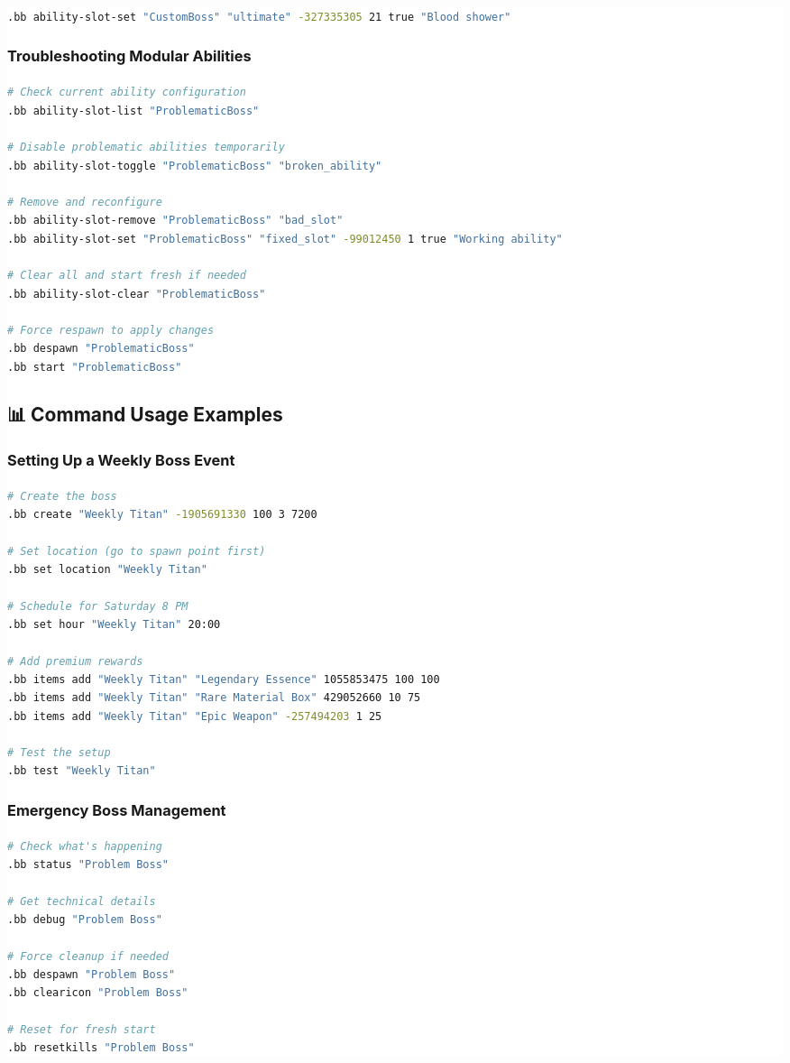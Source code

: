 ```bash
.bb ability-slot-set "CustomBoss" "ultimate" -327335305 21 true "Blood shower"
```

### Troubleshooting Modular Abilities
```bash
# Check current ability configuration
.bb ability-slot-list "ProblematicBoss"

# Disable problematic abilities temporarily  
.bb ability-slot-toggle "ProblematicBoss" "broken_ability"

# Remove and reconfigure
.bb ability-slot-remove "ProblematicBoss" "bad_slot"
.bb ability-slot-set "ProblematicBoss" "fixed_slot" -99012450 1 true "Working ability"

# Clear all and start fresh if needed
.bb ability-slot-clear "ProblematicBoss"

# Force respawn to apply changes
.bb despawn "ProblematicBoss"
.bb start "ProblematicBoss"
```

## 📊 Command Usage Examples

### Setting Up a Weekly Boss Event
```bash
# Create the boss
.bb create "Weekly Titan" -1905691330 100 3 7200

# Set location (go to spawn point first)
.bb set location "Weekly Titan"

# Schedule for Saturday 8 PM
.bb set hour "Weekly Titan" 20:00

# Add premium rewards
.bb items add "Weekly Titan" "Legendary Essence" 1055853475 100 100
.bb items add "Weekly Titan" "Rare Material Box" 429052660 10 75
.bb items add "Weekly Titan" "Epic Weapon" -257494203 1 25

# Test the setup
.bb test "Weekly Titan"
```

### Emergency Boss Management
```bash
# Check what's happening
.bb status "Problem Boss"

# Get technical details
.bb debug "Problem Boss"

# Force cleanup if needed
.bb despawn "Problem Boss"
.bb clearicon "Problem Boss"

# Reset for fresh start
.bb resetkills "Problem Boss"
```
